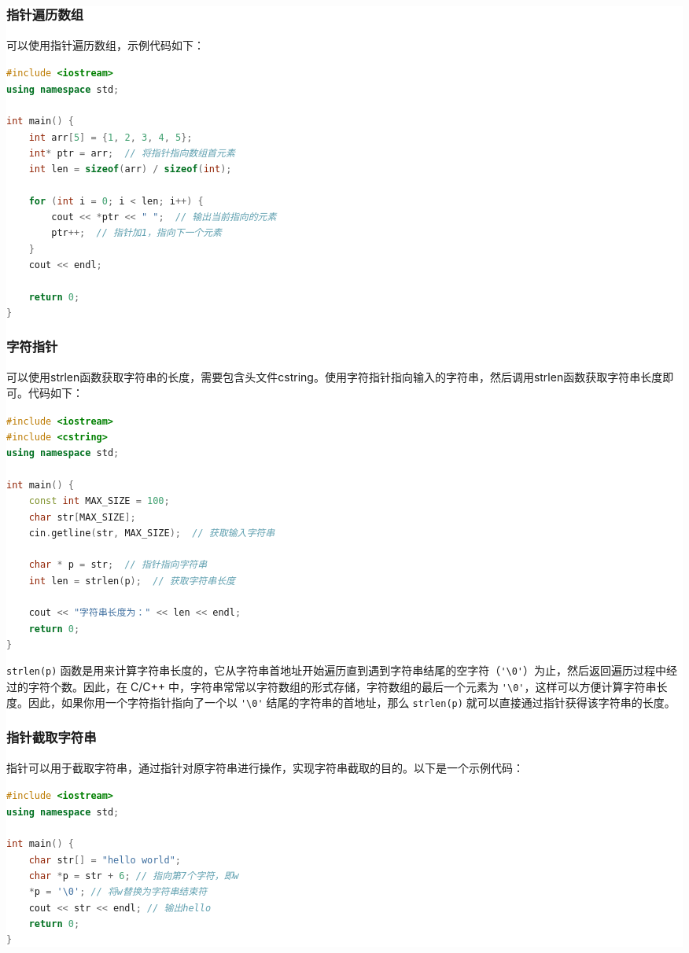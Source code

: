 ### 指针遍历数组

可以使用指针遍历数组，示例代码如下：

```c++
#include <iostream>
using namespace std;

int main() {
    int arr[5] = {1, 2, 3, 4, 5};
    int* ptr = arr;  // 将指针指向数组首元素
    int len = sizeof(arr) / sizeof(int);

    for (int i = 0; i < len; i++) {
        cout << *ptr << " ";  // 输出当前指向的元素
        ptr++;  // 指针加1，指向下一个元素
    }
    cout << endl;

    return 0;
}
```

### 字符指针

可以使用strlen函数获取字符串的长度，需要包含头文件cstring。使用字符指针指向输入的字符串，然后调用strlen函数获取字符串长度即可。代码如下：

```cpp
#include <iostream>
#include <cstring>
using namespace std;

int main() {
    const int MAX_SIZE = 100;
    char str[MAX_SIZE];
    cin.getline(str, MAX_SIZE);  // 获取输入字符串

    char * p = str;  // 指针指向字符串
    int len = strlen(p);  // 获取字符串长度

    cout << "字符串长度为：" << len << endl;
    return 0;
}
```

`strlen(p)` 函数是用来计算字符串长度的，它从字符串首地址开始遍历直到遇到字符串结尾的空字符（`'\0'`）为止，然后返回遍历过程中经过的字符个数。因此，在 C/C++ 中，字符串常常以字符数组的形式存储，字符数组的最后一个元素为 `'\0'`，这样可以方便计算字符串长度。因此，如果你用一个字符指针指向了一个以 `'\0'` 结尾的字符串的首地址，那么 `strlen(p)` 就可以直接通过指针获得该字符串的长度。

### 指针截取字符串

指针可以用于截取字符串，通过指针对原字符串进行操作，实现字符串截取的目的。以下是一个示例代码：

```c++
#include <iostream>
using namespace std;

int main() {
    char str[] = "hello world";
    char *p = str + 6; // 指向第7个字符，即w
    *p = '\0'; // 将w替换为字符串结束符
    cout << str << endl; // 输出hello
    return 0;
}
```
